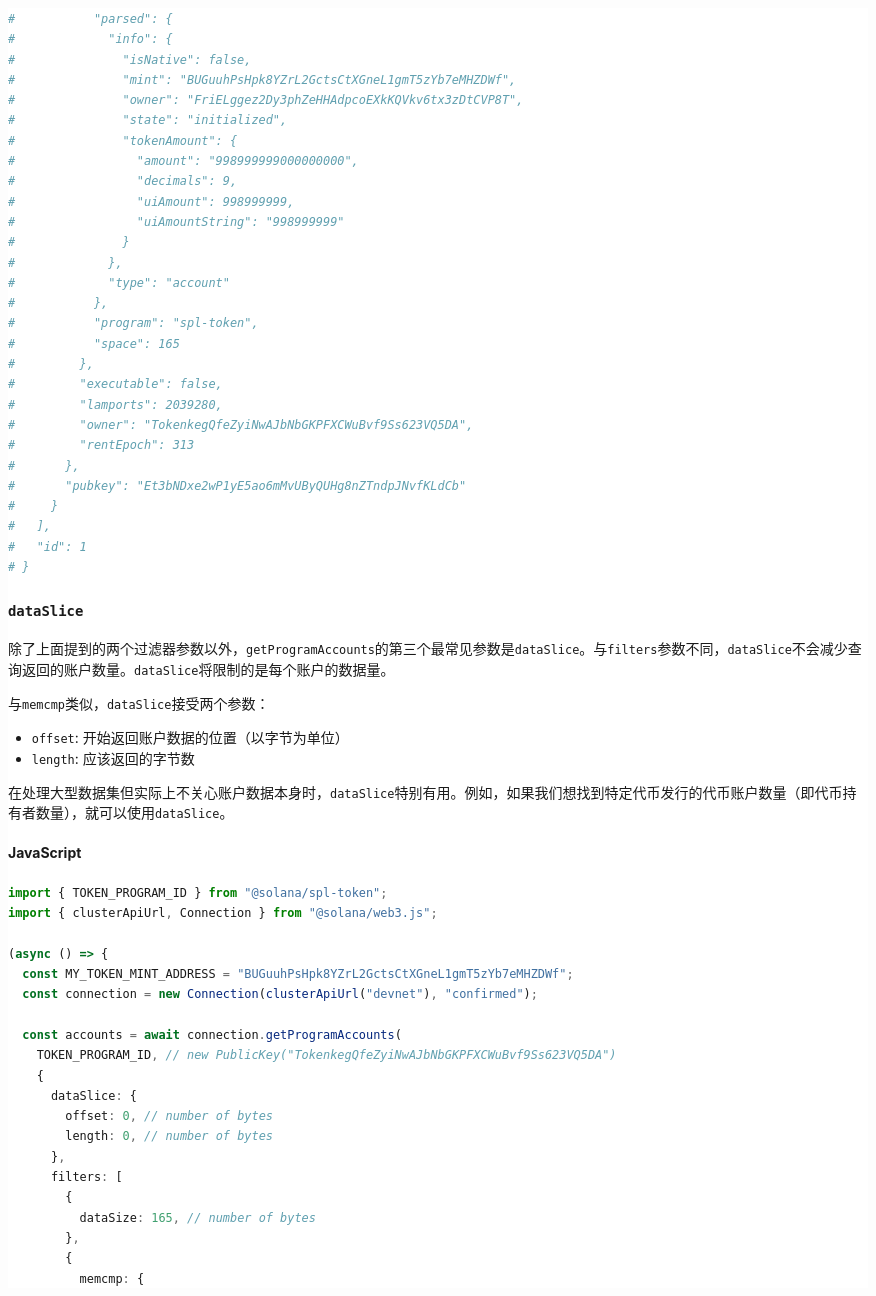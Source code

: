 ```bash
#           "parsed": {
#             "info": {
#               "isNative": false,
#               "mint": "BUGuuhPsHpk8YZrL2GctsCtXGneL1gmT5zYb7eMHZDWf",
#               "owner": "FriELggez2Dy3phZeHHAdpcoEXkKQVkv6tx3zDtCVP8T",
#               "state": "initialized",
#               "tokenAmount": {
#                 "amount": "998999999000000000",
#                 "decimals": 9,
#                 "uiAmount": 998999999,
#                 "uiAmountString": "998999999"
#               }
#             },
#             "type": "account"
#           },
#           "program": "spl-token",
#           "space": 165
#         },
#         "executable": false,
#         "lamports": 2039280,
#         "owner": "TokenkegQfeZyiNwAJbNbGKPFXCWuBvf9Ss623VQ5DA",
#         "rentEpoch": 313
#       },
#       "pubkey": "Et3bNDxe2wP1yE5ao6mMvUByQUHg8nZTndpJNvfKLdCb"
#     }
#   ],
#   "id": 1
# }
```

### `dataSlice`

除了上面提到的两个过滤器参数以外，`getProgramAccounts`的第三个最常见参数是`dataSlice`。与`filters`参数不同，`dataSlice`不会减少查询返回的账户数量。`dataSlice`将限制的是每个账户的数据量。

与`memcmp`类似，`dataSlice`接受两个参数：

- `offset`: 开始返回账户数据的位置（以字节为单位）
- `length`: 应该返回的字节数

在处理大型数据集但实际上不关心账户数据本身时，`dataSlice`特别有用。例如，如果我们想找到特定代币发行的代币账户数量（即代币持有者数量），就可以使用`dataSlice`。

#### JavaScript

```typescript
import { TOKEN_PROGRAM_ID } from "@solana/spl-token";
import { clusterApiUrl, Connection } from "@solana/web3.js";

(async () => {
  const MY_TOKEN_MINT_ADDRESS = "BUGuuhPsHpk8YZrL2GctsCtXGneL1gmT5zYb7eMHZDWf";
  const connection = new Connection(clusterApiUrl("devnet"), "confirmed");

  const accounts = await connection.getProgramAccounts(
    TOKEN_PROGRAM_ID, // new PublicKey("TokenkegQfeZyiNwAJbNbGKPFXCWuBvf9Ss623VQ5DA")
    {
      dataSlice: {
        offset: 0, // number of bytes
        length: 0, // number of bytes
      },
      filters: [
        {
          dataSize: 165, // number of bytes
        },
        {
          memcmp: {
```